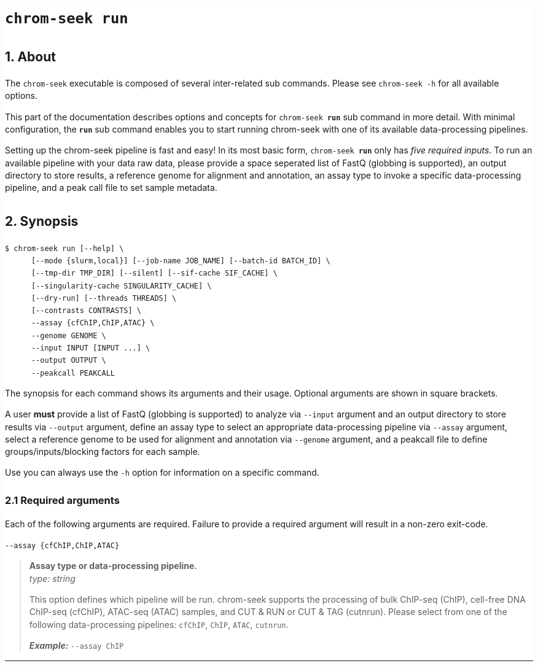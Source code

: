 # <code>chrom-seek <b>run</b></code>

## 1. About 
The `chrom-seek` executable is composed of several inter-related sub commands. Please see `chrom-seek -h` for all available options.

This part of the documentation describes options and concepts for <code>chrom-seek <b>run</b></code> sub command in more detail. With minimal configuration, the **`run`** sub command enables you to start running chrom-seek with one of its available data-processing pipelines. 

Setting up the chrom-seek pipeline is fast and easy! In its most basic form, <code>chrom-seek <b>run</b></code> only has *five required inputs*. To run an available pipeline with your data raw data, please provide a space seperated list of FastQ (globbing is supported), an output directory to store results, a reference genome for alignment and annotation, an assay type to invoke a specific data-processing pipeline, and a peak call file to set sample metadata. 

## 2. Synopsis
```text
$ chrom-seek run [--help] \
      [--mode {slurm,local}] [--job-name JOB_NAME] [--batch-id BATCH_ID] \
      [--tmp-dir TMP_DIR] [--silent] [--sif-cache SIF_CACHE] \ 
      [--singularity-cache SINGULARITY_CACHE] \
      [--dry-run] [--threads THREADS] \
      [--contrasts CONTRASTS] \
      --assay {cfChIP,ChIP,ATAC} \
      --genome GENOME \
      --input INPUT [INPUT ...] \
      --output OUTPUT \
      --peakcall PEAKCALL
```

The synopsis for each command shows its arguments and their usage. Optional arguments are shown in square brackets.

A user **must** provide a list of FastQ (globbing is supported) to analyze via `--input` argument and an output directory to store results via `--output` argument, define an assay type to select an appropriate data-processing pipeline via `--assay` argument, select a reference genome to be used for alignment and annotation via `--genome` argument, and a peakcall file to define groups/inputs/blocking factors for each sample.

Use you can always use the `-h` option for information on a specific command. 

### 2.1 Required arguments

Each of the following arguments are required. Failure to provide a required argument will result in a non-zero exit-code.

  `--assay {cfChIP,ChIP,ATAC}`  
> **Assay type or data-processing pipeline.**  
> *type: string*  
> 
> This option defines which pipeline will be run. chrom-seek supports the processing of bulk ChIP-seq (ChIP), cell-free DNA ChIP-seq (cfChIP), ATAC-seq (ATAC) samples, and CUT & RUN or CUT & TAG (cutnrun). Please select from one of the following data-processing pipelines: `cfChIP`, `ChIP`, `ATAC`, `cutnrun`.
> 
> ***Example:*** `--assay ChIP`

---